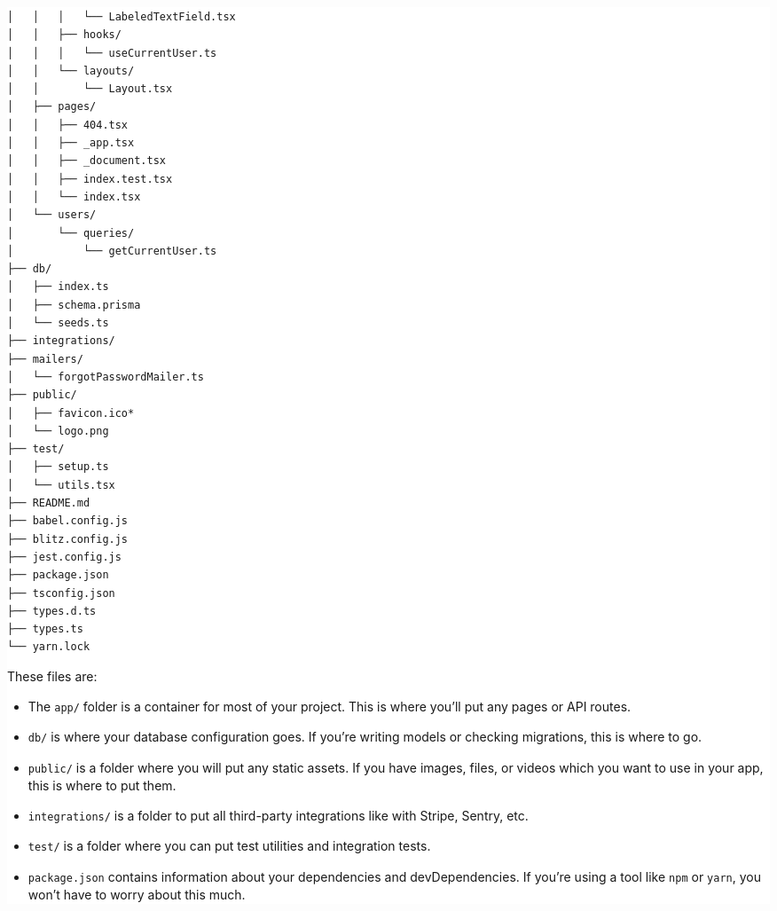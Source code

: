 ```
│   │   │   └── LabeledTextField.tsx
│   │   ├── hooks/
│   │   │   └── useCurrentUser.ts
│   │   └── layouts/
│   │       └── Layout.tsx
│   ├── pages/
│   │   ├── 404.tsx
│   │   ├── _app.tsx
│   │   ├── _document.tsx
│   │   ├── index.test.tsx
│   │   └── index.tsx
│   └── users/
│       └── queries/
│           └── getCurrentUser.ts
├── db/
│   ├── index.ts
│   ├── schema.prisma
│   └── seeds.ts
├── integrations/
├── mailers/
│   └── forgotPasswordMailer.ts
├── public/
│   ├── favicon.ico*
│   └── logo.png
├── test/
│   ├── setup.ts
│   └── utils.tsx
├── README.md
├── babel.config.js
├── blitz.config.js
├── jest.config.js
├── package.json
├── tsconfig.json
├── types.d.ts
├── types.ts
└── yarn.lock
```

These files are:

- The `app/` folder is a container for most of your project. This is where you’ll put any pages or API routes.

- `db/` is where your database configuration goes. If you’re writing models or checking migrations, this is where to go.

- `public/` is a folder where you will put any static assets. If you have images, files, or videos which you want to use in your app, this is where to put them.

- `integrations/` is a folder to put all third-party integrations like with Stripe, Sentry, etc.

- `test/` is a folder where you can put test utilities and integration tests.

- `package.json` contains information about your dependencies and devDependencies. If you’re using a tool like `npm` or `yarn`, you won’t have to worry about this much.
